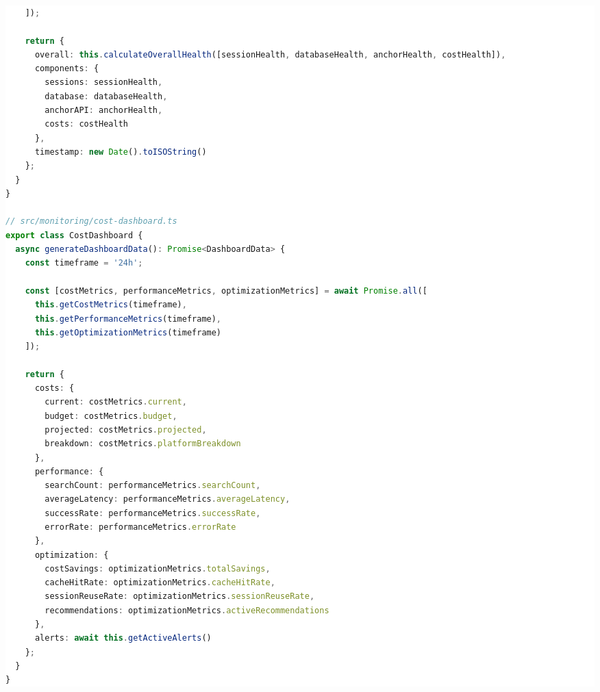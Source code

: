 ```typescript
    ]);

    return {
      overall: this.calculateOverallHealth([sessionHealth, databaseHealth, anchorHealth, costHealth]),
      components: {
        sessions: sessionHealth,
        database: databaseHealth,
        anchorAPI: anchorHealth,
        costs: costHealth
      },
      timestamp: new Date().toISOString()
    };
  }
}

// src/monitoring/cost-dashboard.ts  
export class CostDashboard {
  async generateDashboardData(): Promise<DashboardData> {
    const timeframe = '24h';
    
    const [costMetrics, performanceMetrics, optimizationMetrics] = await Promise.all([
      this.getCostMetrics(timeframe),
      this.getPerformanceMetrics(timeframe),
      this.getOptimizationMetrics(timeframe)
    ]);

    return {
      costs: {
        current: costMetrics.current,
        budget: costMetrics.budget,
        projected: costMetrics.projected,
        breakdown: costMetrics.platformBreakdown
      },
      performance: {
        searchCount: performanceMetrics.searchCount,
        averageLatency: performanceMetrics.averageLatency,
        successRate: performanceMetrics.successRate,
        errorRate: performanceMetrics.errorRate
      },
      optimization: {
        costSavings: optimizationMetrics.totalSavings,
        cacheHitRate: optimizationMetrics.cacheHitRate,
        sessionReuseRate: optimizationMetrics.sessionReuseRate,
        recommendations: optimizationMetrics.activeRecommendations
      },
      alerts: await this.getActiveAlerts()
    };
  }
}
```
